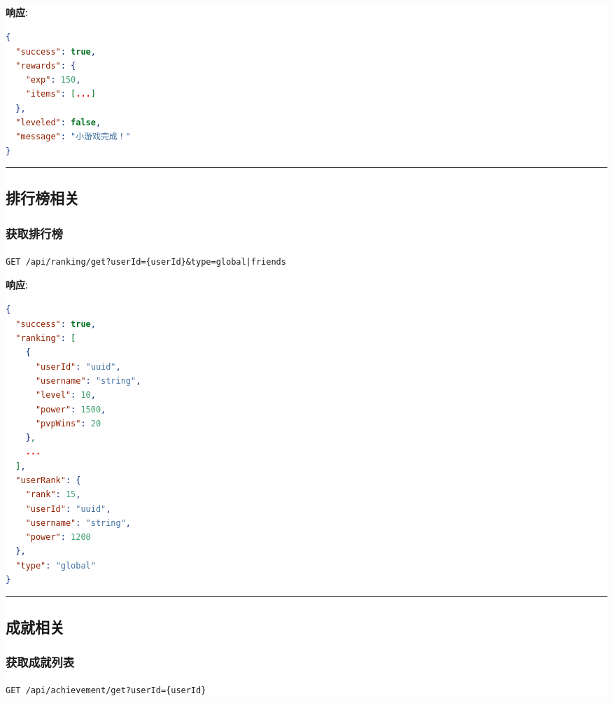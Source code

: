 **响应**:
```json
{
  "success": true,
  "rewards": {
    "exp": 150,
    "items": [...]
  },
  "leveled": false,
  "message": "小游戏完成！"
}
```

---

## 排行榜相关

### 获取排行榜
```
GET /api/ranking/get?userId={userId}&type=global|friends
```

**响应**:
```json
{
  "success": true,
  "ranking": [
    {
      "userId": "uuid",
      "username": "string",
      "level": 10,
      "power": 1500,
      "pvpWins": 20
    },
    ...
  ],
  "userRank": {
    "rank": 15,
    "userId": "uuid",
    "username": "string",
    "power": 1200
  },
  "type": "global"
}
```

---

## 成就相关

### 获取成就列表
```
GET /api/achievement/get?userId={userId}
```
